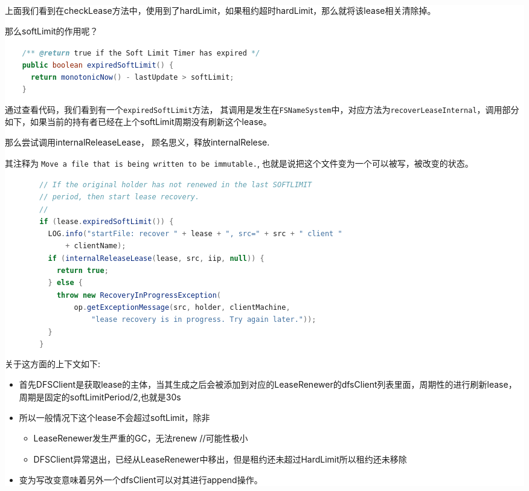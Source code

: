 上面我们看到在checkLease方法中，使用到了hardLimit，如果租约超时hardLimit，那么就将该lease相关清除掉。

那么softLimit的作用呢？

```java
    /** @return true if the Soft Limit Timer has expired */
    public boolean expiredSoftLimit() {
      return monotonicNow() - lastUpdate > softLimit;
    }
```

通过查看代码，我们看到有一个`expiredSoftLimit`方法， 其调用是发生在`FSNameSystem`中，对应方法为`recoverLeaseInternal`，调用部分如下，如果当前的持有者已经在上个softLimit周期没有刷新这个lease。

那么尝试调用internalReleaseLease， 顾名思义，释放internalRelese.

其注释为 `Move a file that is being written to be immutable.`, 也就是说把这个文件变为一个可以被写，被改变的状态。

```java
        // If the original holder has not renewed in the last SOFTLIMIT 
        // period, then start lease recovery.
        //
        if (lease.expiredSoftLimit()) {
          LOG.info("startFile: recover " + lease + ", src=" + src + " client "
              + clientName);
          if (internalReleaseLease(lease, src, iip, null)) {
            return true;
          } else {
            throw new RecoveryInProgressException(
                op.getExceptionMessage(src, holder, clientMachine,
                    "lease recovery is in progress. Try again later."));
          }
        }
```



关于这方面的上下文如下:

- 首先DFSClient是获取lease的主体，当其生成之后会被添加到对应的LeaseRenewer的dfsClient列表里面，周期性的进行刷新lease，周期是固定的softLimitPeriod/2,也就是30s
- 所以一般情况下这个lease不会超过softLimit，除非

  - LeaseRenewer发生严重的GC，无法renew //可能性极小

  - DFSClient异常退出，已经从LeaseRenewer中移出，但是租约还未超过HardLimit所以租约还未移除 
- 变为写改变意味着另外一个dfsClient可以对其进行append操作。

